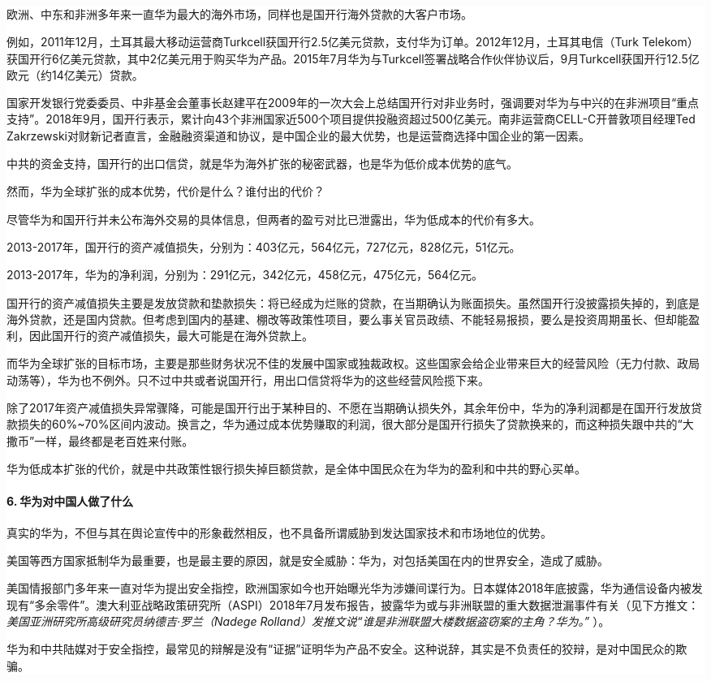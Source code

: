 <p>
 欧洲、中东和非洲多年来一直华为最大的海外市场，同样也是国开行海外贷款的大客户市场。
</p>
<p>
 例如，2011年12月，土耳其最大移动运营商Turkcell获国开行2.5亿美元贷款，支付华为订单。2012年12月，土耳其电信（Turk Telekom）获国开行6亿美元贷款，其中2亿美元用于购买华为产品。2015年7月华为与Turkcell签署战略合作伙伴协议后，9月Turkcell获国开行12.5亿欧元（约14亿美元）贷款。
</p>
<p>
 国家开发银行党委委员、中非基金会董事长赵建平在2009年的一次大会上总结国开行对非业务时，强调要对华为与中兴的在非洲项目“重点支持”。2018年9月，国开行表示，累计向43个非洲国家近500个项目提供投融资超过500亿美元。南非运营商CELL-C开普敦项目经理Ted Zakrzewski对财新记者直言，金融融资渠道和协议，是中国企业的最大优势，也是运营商选择中国企业的第一因素。
</p>
<p>
 中共的资金支持，国开行的出口信贷，就是华为海外扩张的秘密武器，也是华为低价成本优势的底气。
</p>
<p>
 然而，华为全球扩张的成本优势，代价是什么？谁付出的代价？
</p>
<p>
 尽管华为和国开行并未公布海外交易的具体信息，但两者的盈亏对比已泄露出，华为低成本的代价有多大。
</p>
<p>
 2013-2017年，国开行的资产减值损失，分别为：403亿元，564亿元，727亿元，828亿元，51亿元。
</p>
<p>
 2013-2017年，华为的净利润，分别为：291亿元，342亿元，458亿元，475亿元，564亿元。
</p>
<p>
 国开行的资产减值损失主要是发放贷款和垫款损失：将已经成为烂账的贷款，在当期确认为账面损失。虽然国开行没披露损失掉的，到底是海外贷款，还是国内贷款。但考虑到国内的基建、棚改等政策性项目，要么事关官员政绩、不能轻易报损，要么是投资周期虽长、但却能盈利，因此国开行的资产减值损失，最大可能是在海外贷款上。
</p>
<p>
 而华为全球扩张的目标市场，主要是那些财务状况不佳的发展中国家或独裁政权。这些国家会给企业带来巨大的经营风险（无力付款、政局动荡等），华为也不例外。只不过中共或者说国开行，用出口信贷将华为的这些经营风险揽下来。
</p>
<p>
 除了2017年资产减值损失异常骤降，可能是国开行出于某种目的、不愿在当期确认损失外，其余年份中，华为的净利润都是在国开行发放贷款损失的60%~70%区间内波动。换言之，华为通过成本优势赚取的利润，很大部分是国开行损失了贷款换来的，而这种损失跟中共的“大撒币”一样，最终都是老百姓来付账。
</p>
<p>
 华为低成本扩张的代价，就是中共政策性银行损失掉巨额贷款，是全体中国民众在为华为的盈利和中共的野心买单。
</p>
<h4>
 6. 华为对中国人做了什么
</h4>
<p>
 真实的华为，不但与其在舆论宣传中的形象截然相反，也不具备所谓威胁到发达国家技术和市场地位的优势。
</p>
<p>
 美国等西方国家抵制华为最重要，也是最主要的原因，就是安全威胁：华为，对包括美国在内的世界安全，造成了威胁。
</p>
<p>
 美国情报部门多年来一直对华为提出安全指控，欧洲国家如今也开始曝光华为涉嫌间谍行为。日本媒体2018年底披露，华为通信设备内被发现有“多余零件”。澳大利亚战略政策研究所（ASPI）2018年7月发布报告，披露华为或与非洲联盟的重大数据泄漏事件有关（见下方推文：
 <em>
  美国亚洲研究所高级研究员纳德吉·罗兰（Nadege Rolland）发推文说“谁是非洲联盟大楼数据盗窃案的主角？华为。”
 </em>
 ）。
</p>
<p>
 <center>
 </center>
 华为和中共陆媒对于安全指控，最常见的辩解是没有“证据”证明华为产品不安全。这种说辞，其实是不负责任的狡辩，是对中国民众的欺骗。
</p>
<p>